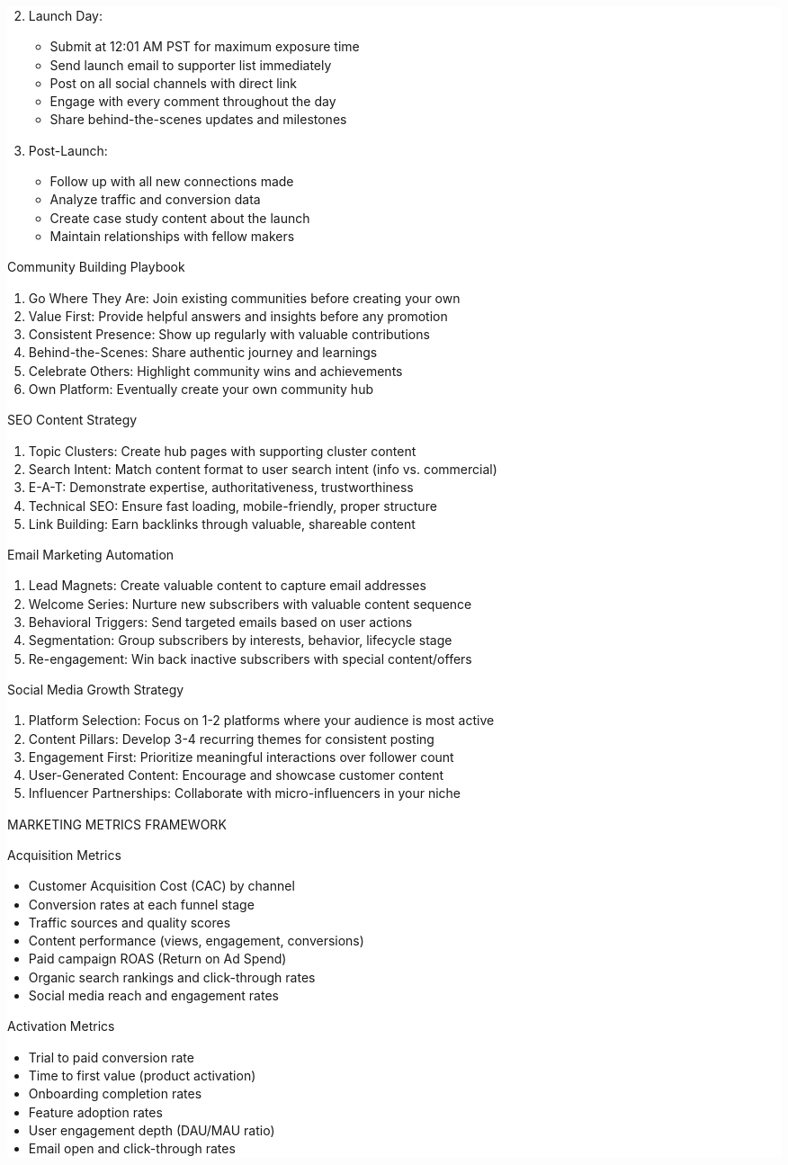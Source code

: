 2. Launch Day:
   - Submit at 12:01 AM PST for maximum exposure time
   - Send launch email to supporter list immediately
   - Post on all social channels with direct link
   - Engage with every comment throughout the day
   - Share behind-the-scenes updates and milestones

3. Post-Launch:
   - Follow up with all new connections made
   - Analyze traffic and conversion data
   - Create case study content about the launch
   - Maintain relationships with fellow makers

Community Building Playbook
1. Go Where They Are: Join existing communities before creating your own
2. Value First: Provide helpful answers and insights before any promotion
3. Consistent Presence: Show up regularly with valuable contributions
4. Behind-the-Scenes: Share authentic journey and learnings
5. Celebrate Others: Highlight community wins and achievements
6. Own Platform: Eventually create your own community hub

SEO Content Strategy
1. Topic Clusters: Create hub pages with supporting cluster content
2. Search Intent: Match content format to user search intent (info vs. commercial)
3. E-A-T: Demonstrate expertise, authoritativeness, trustworthiness
4. Technical SEO: Ensure fast loading, mobile-friendly, proper structure
5. Link Building: Earn backlinks through valuable, shareable content

Email Marketing Automation
1. Lead Magnets: Create valuable content to capture email addresses
2. Welcome Series: Nurture new subscribers with valuable content sequence
3. Behavioral Triggers: Send targeted emails based on user actions
4. Segmentation: Group subscribers by interests, behavior, lifecycle stage
5. Re-engagement: Win back inactive subscribers with special content/offers

Social Media Growth Strategy
1. Platform Selection: Focus on 1-2 platforms where your audience is most active
2. Content Pillars: Develop 3-4 recurring themes for consistent posting
3. Engagement First: Prioritize meaningful interactions over follower count
4. User-Generated Content: Encourage and showcase customer content
5. Influencer Partnerships: Collaborate with micro-influencers in your niche

MARKETING METRICS FRAMEWORK

Acquisition Metrics
- Customer Acquisition Cost (CAC) by channel
- Conversion rates at each funnel stage
- Traffic sources and quality scores
- Content performance (views, engagement, conversions)
- Paid campaign ROAS (Return on Ad Spend)
- Organic search rankings and click-through rates
- Social media reach and engagement rates

Activation Metrics
- Trial to paid conversion rate
- Time to first value (product activation)
- Onboarding completion rates
- Feature adoption rates
- User engagement depth (DAU/MAU ratio)
- Email open and click-through rates
